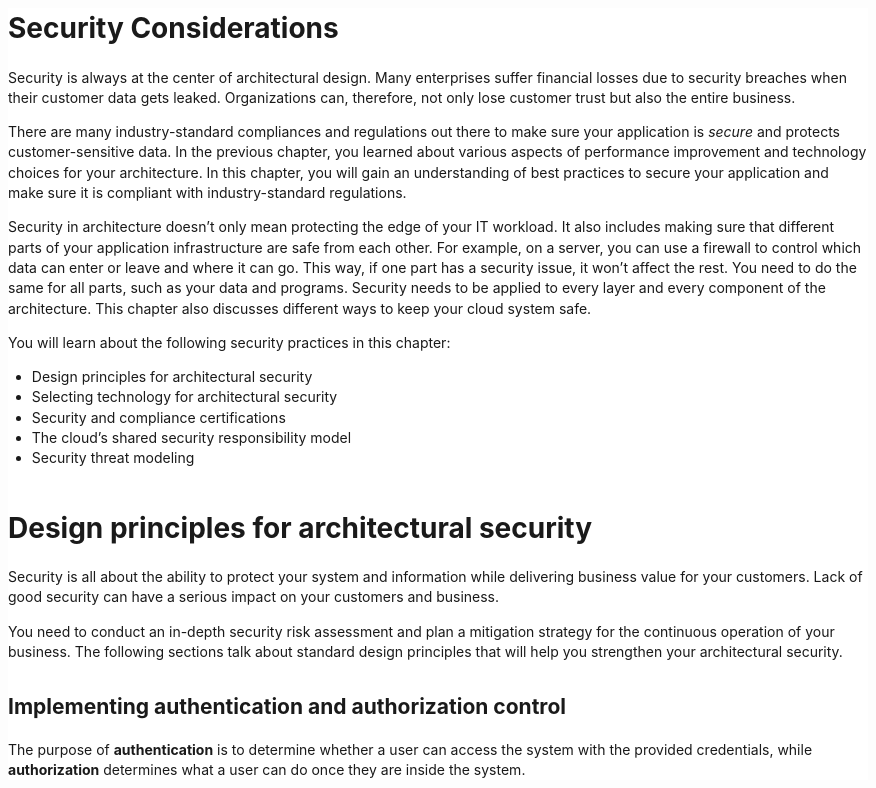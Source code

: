 # Security Considerations

Security is always at the center of architectural design. Many enterprises suffer financial losses due to security
breaches when their customer data gets leaked. Organizations can, therefore, not only lose customer trust but also the
entire business.

There are many industry-standard compliances and regulations out there to make sure your application is _secure_ and
protects customer-sensitive data. In the previous chapter, you learned about various aspects of performance improvement
and technology choices for your architecture. In this chapter, you will gain an understanding of best practices to
secure your application and make sure it is compliant with industry-standard regulations.

Security in architecture doesn’t only mean protecting the edge of your IT workload. It also includes making sure that
different parts of your application infrastructure are safe from each other. For example, on a server, you can use a
firewall to control which data can enter or leave and where it can go. This way, if one part has a security issue, it
won’t affect the rest. You need to do the same for all parts, such as your data and programs. Security needs to be
applied to every layer and every component of the architecture. This chapter also discusses different ways to keep your
cloud system safe.

You will learn about the following security practices in this chapter:

- Design principles for architectural security
- Selecting technology for architectural security
- Security and compliance certifications
- The cloud’s shared security responsibility model
- Security threat modeling

# Design principles for architectural security

Security is all about the ability to protect your system and information while delivering business value for your
customers. Lack of good security can have a serious impact on your customers and business.

You need to conduct an in-depth security risk assessment and plan a mitigation strategy for the continuous operation of
your business. The following sections talk about standard design principles that will help you strengthen your
architectural security.

## Implementing authentication and authorization control

The purpose of **authentication** is to determine whether a user can access the system with the provided credentials,
while **authorization** determines what a user can do once they are inside the system.
